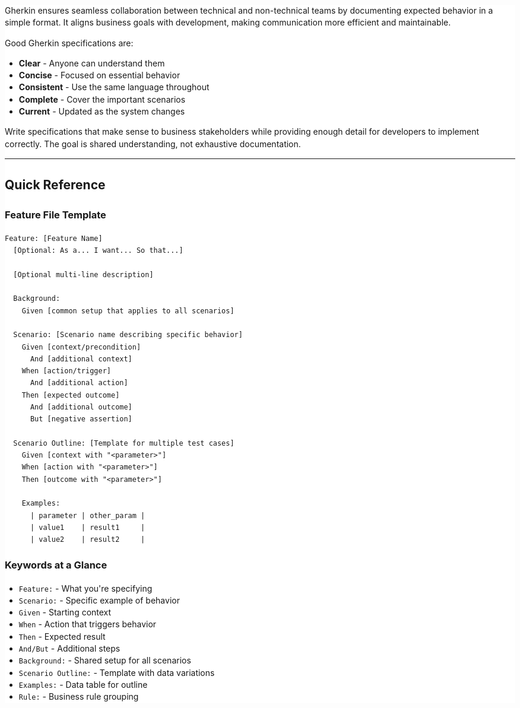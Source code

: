 Gherkin ensures seamless collaboration between technical and non-technical teams by documenting expected behavior in a simple format. It aligns business goals with development, making communication more efficient and maintainable.

Good Gherkin specifications are:
- **Clear** - Anyone can understand them
- **Concise** - Focused on essential behavior
- **Consistent** - Use the same language throughout
- **Complete** - Cover the important scenarios
- **Current** - Updated as the system changes

Write specifications that make sense to business stakeholders while providing enough detail for developers to implement correctly. The goal is shared understanding, not exhaustive documentation.

---

## Quick Reference

### Feature File Template
```gherkin
Feature: [Feature Name]
  [Optional: As a... I want... So that...]

  [Optional multi-line description]

  Background:
    Given [common setup that applies to all scenarios]

  Scenario: [Scenario name describing specific behavior]
    Given [context/precondition]
      And [additional context]
    When [action/trigger]
      And [additional action]
    Then [expected outcome]
      And [additional outcome]
      But [negative assertion]

  Scenario Outline: [Template for multiple test cases]
    Given [context with "<parameter>"]
    When [action with "<parameter>"]
    Then [outcome with "<parameter>"]

    Examples:
      | parameter | other_param |
      | value1    | result1     |
      | value2    | result2     |
```

### Keywords at a Glance

- `Feature:` - What you're specifying
- `Scenario:` - Specific example of behavior
- `Given` - Starting context
- `When` - Action that triggers behavior
- `Then` - Expected result
- `And/But` - Additional steps
- `Background:` - Shared setup for all scenarios
- `Scenario Outline:` - Template with data variations
- `Examples:` - Data table for outline
- `Rule:` - Business rule grouping
